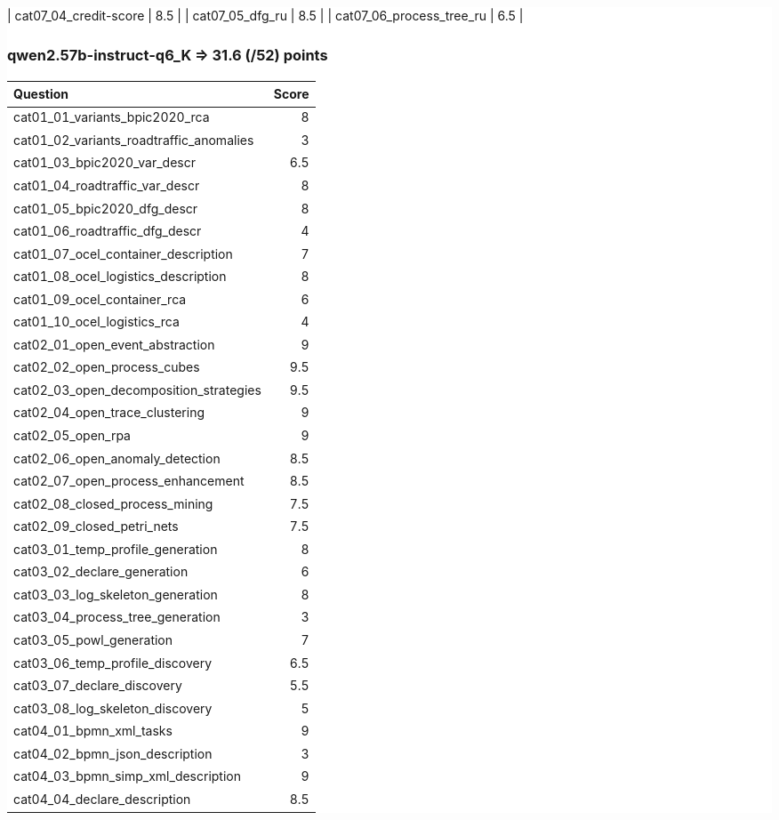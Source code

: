 | cat07_04_credit-score                   |     8.5 |
| cat07_05_dfg_ru                         |     8.5 |
| cat07_06_process_tree_ru                |     6.5 |



### qwen2.57b-instruct-q6_K   => 31.6 (/52) points

| Question                                |   Score |
|:----------------------------------------|--------:|
| cat01_01_variants_bpic2020_rca          |     8   |
| cat01_02_variants_roadtraffic_anomalies |     3   |
| cat01_03_bpic2020_var_descr             |     6.5 |
| cat01_04_roadtraffic_var_descr          |     8   |
| cat01_05_bpic2020_dfg_descr             |     8   |
| cat01_06_roadtraffic_dfg_descr          |     4   |
| cat01_07_ocel_container_description     |     7   |
| cat01_08_ocel_logistics_description     |     8   |
| cat01_09_ocel_container_rca             |     6   |
| cat01_10_ocel_logistics_rca             |     4   |
| cat02_01_open_event_abstraction         |     9   |
| cat02_02_open_process_cubes             |     9.5 |
| cat02_03_open_decomposition_strategies  |     9.5 |
| cat02_04_open_trace_clustering          |     9   |
| cat02_05_open_rpa                       |     9   |
| cat02_06_open_anomaly_detection         |     8.5 |
| cat02_07_open_process_enhancement       |     8.5 |
| cat02_08_closed_process_mining          |     7.5 |
| cat02_09_closed_petri_nets              |     7.5 |
| cat03_01_temp_profile_generation        |     8   |
| cat03_02_declare_generation             |     6   |
| cat03_03_log_skeleton_generation        |     8   |
| cat03_04_process_tree_generation        |     3   |
| cat03_05_powl_generation                |     7   |
| cat03_06_temp_profile_discovery         |     6.5 |
| cat03_07_declare_discovery              |     5.5 |
| cat03_08_log_skeleton_discovery         |     5   |
| cat04_01_bpmn_xml_tasks                 |     9   |
| cat04_02_bpmn_json_description          |     3   |
| cat04_03_bpmn_simp_xml_description      |     9   |
| cat04_04_declare_description            |     8.5 |